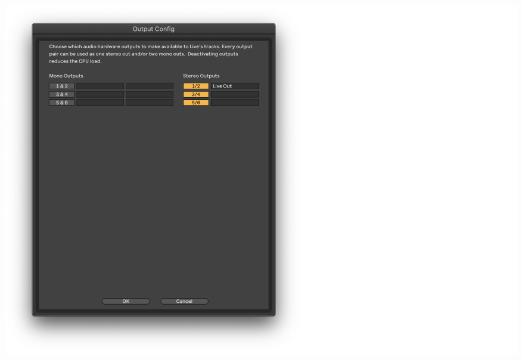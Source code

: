 <img src="ableton-live/screenshots/output-config.png" alt="Screenshot of Ableton Live's Output Config window" width="500">
